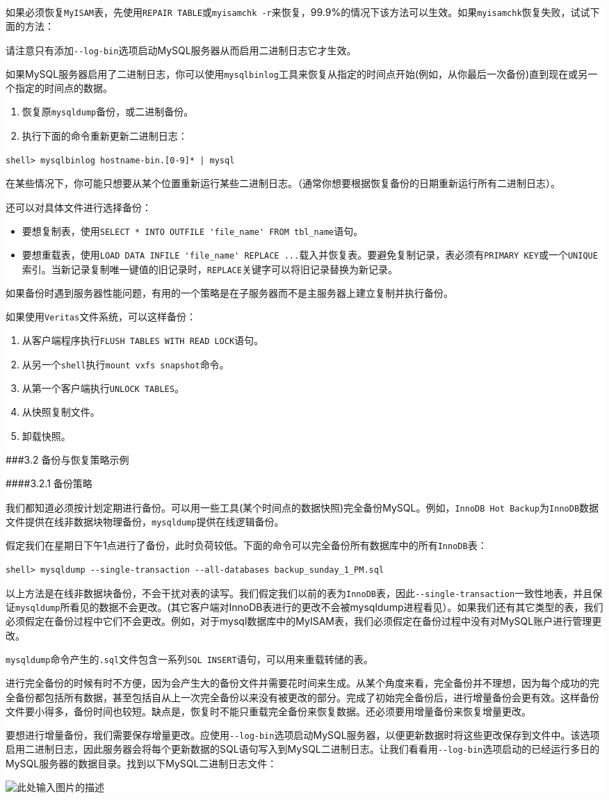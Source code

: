 如果必须恢复`MyISAM`表，先使用`REPAIR TABLE`或`myisamchk -r`来恢复，99.9%的情况下该方法可以生效。如果`myisamchk`恢复失败，试试下面的方法：

请注意只有添加`--log-bin`选项启动MySQL服务器从而启用二进制日志它才生效。

如果MySQL服务器启用了二进制日志，你可以使用`mysqlbinlog`工具来恢复从指定的时间点开始(例如，从你最后一次备份)直到现在或另一个指定的时间点的数据。

 1. 恢复原`mysqldump`备份，或二进制备份。

 2. 执行下面的命令重新更新二进制日志：
 ```
 shell> mysqlbinlog hostname-bin.[0-9]* | mysql
 ```

在某些情况下，你可能只想要从某个位置重新运行某些二进制日志。（通常你想要根据恢复备份的日期重新运行所有二进制日志）。

还可以对具体文件进行选择备份：

 - 要想复制表，使用`SELECT * INTO OUTFILE 'file_name' FROM tbl_name`语句。

 - 要想重载表，使用`LOAD DATA INFILE 'file_name' REPLACE ...`载入并恢复表。要避免复制记录，表必须有`PRIMARY KEY`或一个`UNIQUE`索引。当新记录复制唯一键值的旧记录时，`REPLACE`关键字可以将旧记录替换为新记录。

如果备份时遇到服务器性能问题，有用的一个策略是在子服务器而不是主服务器上建立复制并执行备份。

如果使用`Veritas`文件系统，可以这样备份：

1. 从客户端程序执行`FLUSH TABLES WITH READ LOCK`语句。

2. 从另一个`shell`执行`mount vxfs snapshot`命令。

3. 从第一个客户端执行`UNLOCK TABLES`。

4. 从快照复制文件。

5. 卸载快照。

###3.2 备份与恢复策略示例

####3.2.1 备份策略

我们都知道必须按计划定期进行备份。可以用一些工具(某个时间点的数据快照)完全备份MySQL。例如，`InnoDB Hot Backup`为`InnoDB`数据文件提供在线非数据块物理备份，`mysqldump`提供在线逻辑备份。

假定我们在星期日下午1点进行了备份，此时负荷较低。下面的命令可以完全备份所有数据库中的所有`InnoDB`表：

```
shell> mysqldump --single-transaction --all-databases backup_sunday_1_PM.sql
```

以上方法是在线非数据块备份，不会干扰对表的读写。我们假定我们以前的表为`InnoDB`表，因此`--single-transaction`一致性地表，并且保证`mysqldump`所看见的数据不会更改。(其它客户端对InnoDB表进行的更改不会被mysqldump进程看见）。如果我们还有其它类型的表，我们必须假定在备份过程中它们不会更改。例如，对于mysql数据库中的MyISAM表，我们必须假定在备份过程中没有对MySQL账户进行管理更改。

`mysqldump`命令产生的`.sql`文件包含一系列`SQL INSERT`语句，可以用来重载转储的表。

进行完全备份的时候有时不方便，因为会产生大的备份文件并需要花时间来生成。从某个角度来看，完全备份并不理想，因为每个成功的完全备份都包括所有数据，甚至包括自从上一次完全备份以来没有被更改的部分。完成了初始完全备份后，进行增量备份会更有效。这样备份文件要小得多，备份时间也较短。缺点是，恢复时不能只重载完全备份来恢复数据。还必须要用增量备份来恢复增量更改。

要想进行增量备份，我们需要保存增量更改。应使用`--log-bin`选项启动MySQL服务器，以便更新数据时将这些更改保存到文件中。该选项启用二进制日志，因此服务器会将每个更新数据的SQL语句写入到MySQL二进制日志。让我们看看用`--log-bin`选项启动的已经运行多日的MySQL服务器的数据目录。找到以下MySQL二进制日志文件：

![此处输入图片的描述](https://dn-anything-about-doc.qbox.me/document-uid73259labid1268timestamp1438827368503.png/wm)
